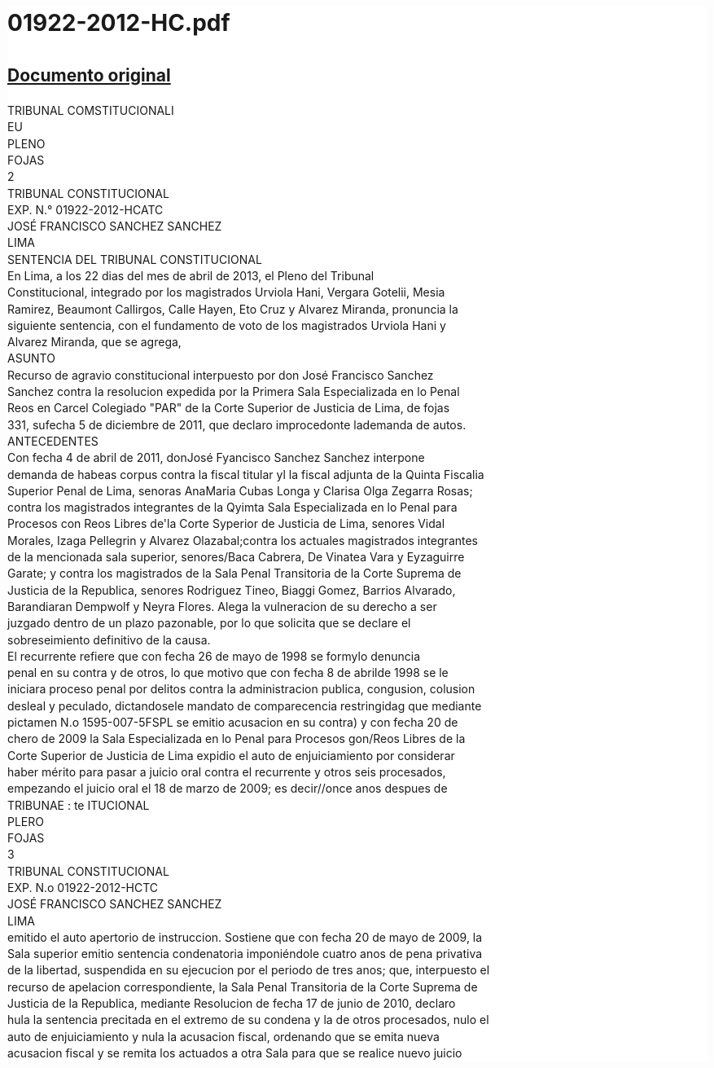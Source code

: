 
01922-2012-HC.pdf
=================
  
[Documento original](https://tc.gob.pe/jurisprudencia/2014/01922-2012-HC.pdf)  
---  
TRIBUNAL COMSTITUCIONALI  
EU  
PLENO  
FOJAS  
2  
TRIBUNAL CONSTITUCIONAL  
EXP. N.° 01922-2012-HCATC  
JOSÉ FRANCISCO SANCHEZ SANCHEZ  
LIMA  
SENTENCIA DEL TRIBUNAL CONSTITUCIONAL  
En Lima, a los 22 dias del mes de abril de 2013, el Pleno del Tribunal  
Constitucional, integrado por los magistrados Urviola Hani, Vergara Gotelii, Mesia  
Ramirez, Beaumont Callirgos, Calle Hayen, Eto Cruz y Alvarez Miranda, pronuncia la  
siguiente sentencia, con el fundamento de voto de los magistrados Urviola Hani y  
Alvarez Miranda, que se agrega,  
ASUNTO  
Recurso de agravio constitucional interpuesto por don José Francisco Sanchez  
Sanchez contra la resolucion expedida por la Primera Sala Especializada en lo Penal  
Reos en Carcel Colegiado "PAR" de la Corte Superior de Justicia de Lima, de fojas  
331, sufecha 5 de diciembre de 2011, que declaro improcedonte lademanda de autos.  
ANTECEDENTES  
Con fecha 4 de abril de 2011, donJosé Fyancisco Sanchez Sanchez interpone  
demanda de habeas corpus contra la fiscal titular yl la fiscal adjunta de la Quinta Fiscalia  
Superior Penal de Lima, senoras AnaMaria Cubas Longa y Clarisa Olga Zegarra Rosas;  
contra los magistrados integrantes de la Qyimta Sala Especializada en lo Penal para  
Procesos con Reos Libres de'la Corte Syperior de Justicia de Lima, senores Vidal  
Morales, Izaga Pellegrin y Alvarez Olazabal;contra los actuales magistrados integrantes  
de la mencionada sala superior, senores/Baca Cabrera, De Vinatea Vara y Eyzaguirre  
Garate; y contra los magistrados de la Sala Penal Transitoria de la Corte Suprema de  
Justicia de la Republica, senores Rodriguez Tineo, Biaggi Gomez, Barrios Alvarado,  
Barandiaran Dempwolf y Neyra Flores. Alega la vulneracion de su derecho a ser  
juzgado dentro de un plazo pazonable, por lo que solicita que se declare el  
sobreseimiento definitivo de la causa.  
El recurrente refiere que con fecha 26 de mayo de 1998 se formylo denuncia  
penal en su contra y de otros, lo que motivo que con fecha 8 de abrilde 1998 se le  
iniciara proceso penal por delitos contra la administracion publica, congusion, colusion  
desleal y peculado, dictandosele mandato de comparecencia restringidag que mediante  
pictamen N.o 1595-007-5FSPL se emitio acusacion en su contra) y con fecha 20 de  
chero de 2009 la Sala Especializada en lo Penal para Procesos gon/Reos Libres de la  
Corte Superior de Justicia de Lima expidio el auto de enjuiciamiento por considerar  
haber mérito para pasar a juicio oral contra el recurrente y otros seis procesados,  
empezando el juicio oral el 18 de marzo de 2009; es decir//once anos despues de  
TRIBUNAE : te ITUCIONAL  
PLERO  
FOJAS  
3  
TRIBUNAL CONSTITUCIONAL  
EXP. N.o 01922-2012-HCTC  
JOSÉ FRANCISCO SANCHEZ SANCHEZ  
LIMA  
emitido el auto apertorio de instruccion. Sostiene que con fecha 20 de mayo de 2009, la  
Sala superior emitio sentencia condenatoria imponiéndole cuatro anos de pena privativa  
de la libertad, suspendida en su ejecucion por el periodo de tres anos; que, interpuesto el  
recurso de apelacion correspondiente, la Sala Penal Transitoria de la Corte Suprema de  
Justicia de la Republica, mediante Resolucion de fecha 17 de junio de 2010, declaro  
hula la sentencia precitada en el extremo de su condena y la de otros procesados, nulo el  
auto de enjuiciamiento y nula la acusacion fiscal, ordenando que se emita nueva  
acusacion fiscal y se remita los actuados a otra Sala para que se realice nuevo juicio  